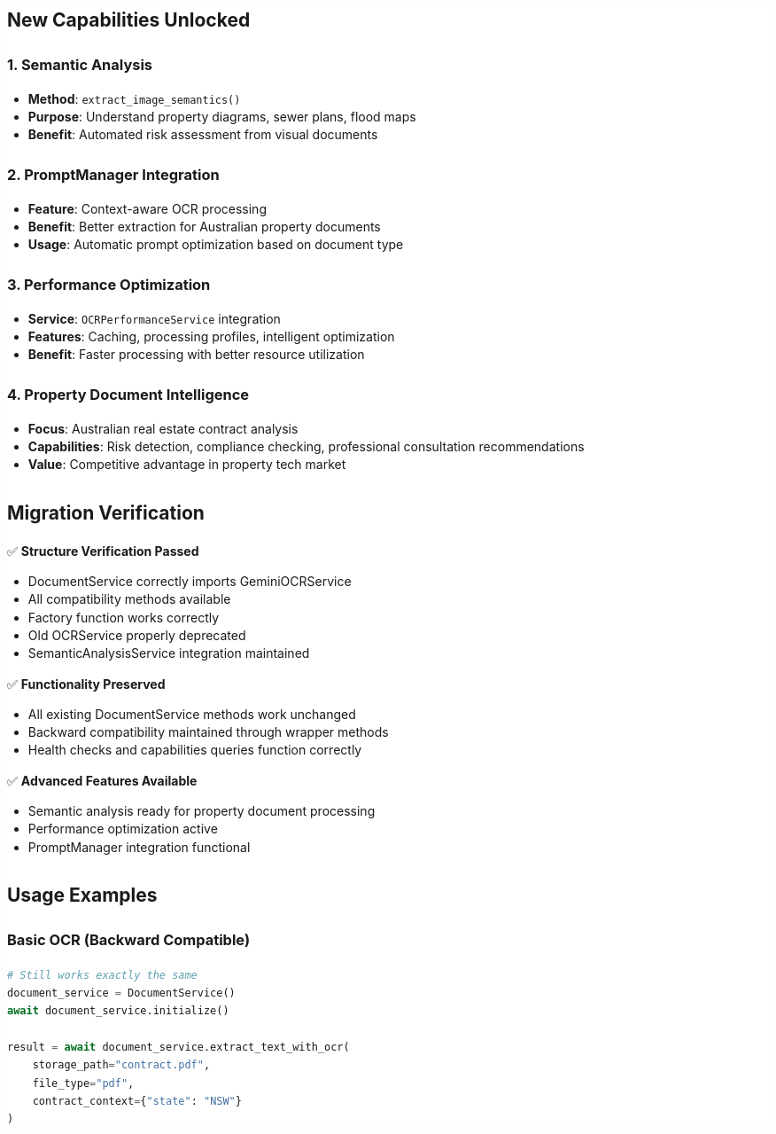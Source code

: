 ## New Capabilities Unlocked

### 1. Semantic Analysis
- **Method**: `extract_image_semantics()`
- **Purpose**: Understand property diagrams, sewer plans, flood maps
- **Benefit**: Automated risk assessment from visual documents

### 2. PromptManager Integration
- **Feature**: Context-aware OCR processing
- **Benefit**: Better extraction for Australian property documents
- **Usage**: Automatic prompt optimization based on document type

### 3. Performance Optimization
- **Service**: `OCRPerformanceService` integration
- **Features**: Caching, processing profiles, intelligent optimization
- **Benefit**: Faster processing with better resource utilization

### 4. Property Document Intelligence
- **Focus**: Australian real estate contract analysis
- **Capabilities**: Risk detection, compliance checking, professional consultation recommendations
- **Value**: Competitive advantage in property tech market

## Migration Verification

✅ **Structure Verification Passed**
- DocumentService correctly imports GeminiOCRService
- All compatibility methods available
- Factory function works correctly
- Old OCRService properly deprecated
- SemanticAnalysisService integration maintained

✅ **Functionality Preserved**
- All existing DocumentService methods work unchanged
- Backward compatibility maintained through wrapper methods
- Health checks and capabilities queries function correctly

✅ **Advanced Features Available**
- Semantic analysis ready for property document processing
- Performance optimization active
- PromptManager integration functional

## Usage Examples

### Basic OCR (Backward Compatible)
```python
# Still works exactly the same
document_service = DocumentService()
await document_service.initialize()

result = await document_service.extract_text_with_ocr(
    storage_path="contract.pdf",
    file_type="pdf",
    contract_context={"state": "NSW"}
)
```
